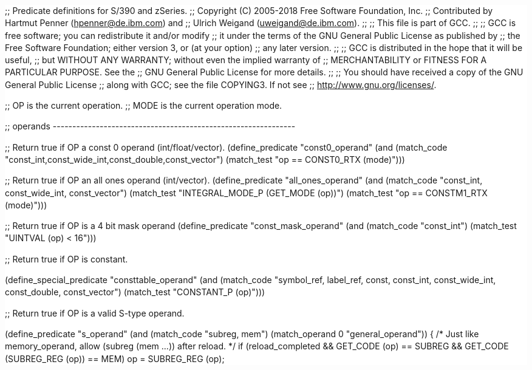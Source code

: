 ;; Predicate definitions for S/390 and zSeries.
;; Copyright (C) 2005-2018 Free Software Foundation, Inc.
;; Contributed by Hartmut Penner (hpenner@de.ibm.com) and
;;                Ulrich Weigand (uweigand@de.ibm.com).
;;
;; This file is part of GCC.
;;
;; GCC is free software; you can redistribute it and/or modify
;; it under the terms of the GNU General Public License as published by
;; the Free Software Foundation; either version 3, or (at your option)
;; any later version.
;;
;; GCC is distributed in the hope that it will be useful,
;; but WITHOUT ANY WARRANTY; without even the implied warranty of
;; MERCHANTABILITY or FITNESS FOR A PARTICULAR PURPOSE.  See the
;; GNU General Public License for more details.
;;
;; You should have received a copy of the GNU General Public License
;; along with GCC; see the file COPYING3.  If not see
;; <http://www.gnu.org/licenses/>.

;; OP is the current operation.
;; MODE is the current operation mode.

;; operands --------------------------------------------------------------

;; Return true if OP a const 0 operand (int/float/vector).
(define_predicate "const0_operand"
  (and (match_code "const_int,const_wide_int,const_double,const_vector")
       (match_test "op == CONST0_RTX (mode)")))

;; Return true if OP an all ones operand (int/vector).
(define_predicate "all_ones_operand"
  (and (match_code "const_int, const_wide_int, const_vector")
       (match_test "INTEGRAL_MODE_P (GET_MODE (op))")
       (match_test "op == CONSTM1_RTX (mode)")))

;; Return true if OP is a 4 bit mask operand
(define_predicate "const_mask_operand"
  (and (match_code "const_int")
       (match_test "UINTVAL (op) < 16")))

;; Return true if OP is constant.

(define_special_predicate "consttable_operand"
  (and (match_code "symbol_ref, label_ref, const, const_int, const_wide_int, const_double, const_vector")
       (match_test "CONSTANT_P (op)")))

;; Return true if OP is a valid S-type operand.

(define_predicate "s_operand"
  (and (match_code "subreg, mem")
       (match_operand 0 "general_operand"))
{
  /* Just like memory_operand, allow (subreg (mem ...))
     after reload.  */
  if (reload_completed
      && GET_CODE (op) == SUBREG
      && GET_CODE (SUBREG_REG (op)) == MEM)
    op = SUBREG_REG (op);

